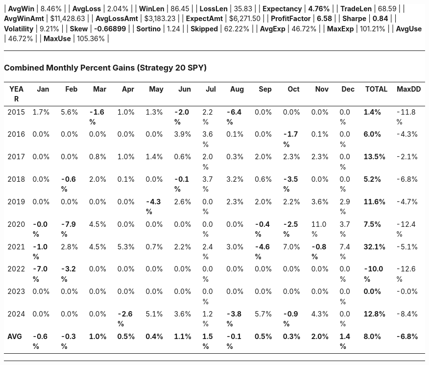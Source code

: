 | **AvgWin**       | 8.46%               |
| **AvgLoss**      | 2.04%               |
| **WinLen**       | 86.45               |
| **LossLen**      | 35.83               |
| **Expectancy**   | **4.76%**           |
| **TradeLen**     | 68.59               |
| **AvgWinAmt**    | \$11,428.63         |
| **AvgLossAmt**   | \$3,183.23          |
| **ExpectAmt**    | \$6,271.50          |
| **ProfitFactor** | **6.58**            |
| **Sharpe**       | **0.84**            |
| **Volatility**   | 9.21%               |
| **Skew**         | **-0.66899**        |
| **Sortino**      | 1.24                |
| **Skipped**      | 62.22%              |
| **AvgExp**       | 46.72%              |
| **MaxExp**       | 101.21%             |
| **AvgUse**       | 46.72%              |
| **MaxUse**       | 105.36%             |

---

### Combined Monthly Percent Gains (Strategy 20 SPY)

| YEAR | Jan    | Feb    | Mar    | Apr    | May   | Jun    | Jul   | Aug    | Sep   | Oct      | Nov    | Dec    | **TOTAL** | MaxDD    |
| ---- | ------ | ------ | ------ | ------ | ----- | ------ | ----- | ------ | ----- | -------- | ------ | ------ | --------- | -------- |
| 2015 | 1.7%   | 5.6%   | **-1.6%** | 1.0%   | 1.3%  | **-2.0%** | 2.2%  | **-6.4%** | 0.0%  | 0.0%     | 0.0%   | 0.0%   | **1.4%**  | -11.8%   |
| 2016 | 0.0%   | 0.0%   | 0.0%   | 0.0%   | 0.0%  | 3.9%   | 3.6%  | 0.1%   | 0.0%  | **-1.7%** | 0.1%   | 0.0%   | **6.0%**  | -4.3%    |
| 2017 | 0.0%   | 0.0%   | 0.8%   | 1.0%   | 1.4%  | 0.6%   | 2.0%  | 0.3%   | 2.0%  | 2.3%     | 2.3%   | 0.0%   | **13.5%** | -2.1%    |
| 2018 | 0.0%   | **-0.6%** | 2.0%   | 0.1%   | 0.0%  | **-0.1%** | 3.7%  | 3.2%   | 0.6%  | **-3.5%** | 0.0%   | 0.0%   | **5.2%**  | -6.8%    |
| 2019 | 0.0%   | 0.0%   | 0.0%   | 0.0%   | **-4.3%** | 2.6%   | 0.0%  | 2.3%   | 2.0%  | 2.2%     | 3.6%   | 2.9%   | **11.6%** | -4.7%    |
| 2020 | **-0.0%** | **-7.9%** | 4.5%   | 0.0%   | 0.0%  | 0.0%   | 0.0%  | 0.0%   | **-0.4%** | **-2.5%** | 11.0% | 3.7%   | **7.5%**  | -12.4%   |
| 2021 | **-1.0%** | 2.8%   | 4.5%   | 5.3%   | 0.7%  | 2.2%   | 2.4%  | 3.0%   | **-4.6%** | 7.0%     | **-0.8%** | 7.4%   | **32.1%** | -5.1%    |
| 2022 | **-7.0%** | **-3.2%** | 0.0%   | 0.0%   | 0.0%  | 0.0%   | 0.0%  | 0.0%   | 0.0%  | 0.0%     | 0.0%   | 0.0%   | **-10.0%** | -12.6%   |
| 2023 | 0.0%   | 0.0%   | 0.0%   | 0.0%   | 0.0%  | 0.0%   | 0.0%  | 0.0%   | 0.0%  | 0.0%     | 0.0%   | 0.0%   | **0.0%**  | -0.0%    |
| 2024 | 0.0%   | 0.0%   | 0.0%   | **-2.6%** | 5.1%  | 3.6%   | 1.2%  | **-3.8%** | 5.7%  | **-0.9%** | 4.3%   | 0.0%   | **12.8%** | -8.4%    |
| **AVG** | **-0.6%** | **-0.3%** | **1.0%** | **0.5%** | **0.4%** | **1.1%** | **1.5%** | **-0.1%** | **0.5%** | **0.3%** | **2.0%** | **1.4%** | **8.0%** | **-6.8%** |

---